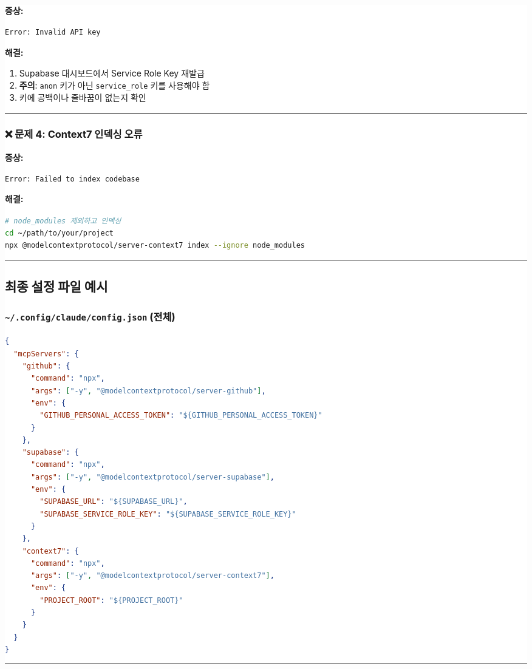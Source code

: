 **증상:**
```
Error: Invalid API key
```

**해결:**
1. Supabase 대시보드에서 Service Role Key 재발급
2. **주의**: `anon` 키가 아닌 `service_role` 키를 사용해야 함
3. 키에 공백이나 줄바꿈이 없는지 확인

---

### ❌ 문제 4: Context7 인덱싱 오류

**증상:**
```
Error: Failed to index codebase
```

**해결:**
```bash
# node_modules 제외하고 인덱싱
cd ~/path/to/your/project
npx @modelcontextprotocol/server-context7 index --ignore node_modules
```

---

## 최종 설정 파일 예시

### `~/.config/claude/config.json` (전체)

```json
{
  "mcpServers": {
    "github": {
      "command": "npx",
      "args": ["-y", "@modelcontextprotocol/server-github"],
      "env": {
        "GITHUB_PERSONAL_ACCESS_TOKEN": "${GITHUB_PERSONAL_ACCESS_TOKEN}"
      }
    },
    "supabase": {
      "command": "npx",
      "args": ["-y", "@modelcontextprotocol/server-supabase"],
      "env": {
        "SUPABASE_URL": "${SUPABASE_URL}",
        "SUPABASE_SERVICE_ROLE_KEY": "${SUPABASE_SERVICE_ROLE_KEY}"
      }
    },
    "context7": {
      "command": "npx",
      "args": ["-y", "@modelcontextprotocol/server-context7"],
      "env": {
        "PROJECT_ROOT": "${PROJECT_ROOT}"
      }
    }
  }
}
```

---